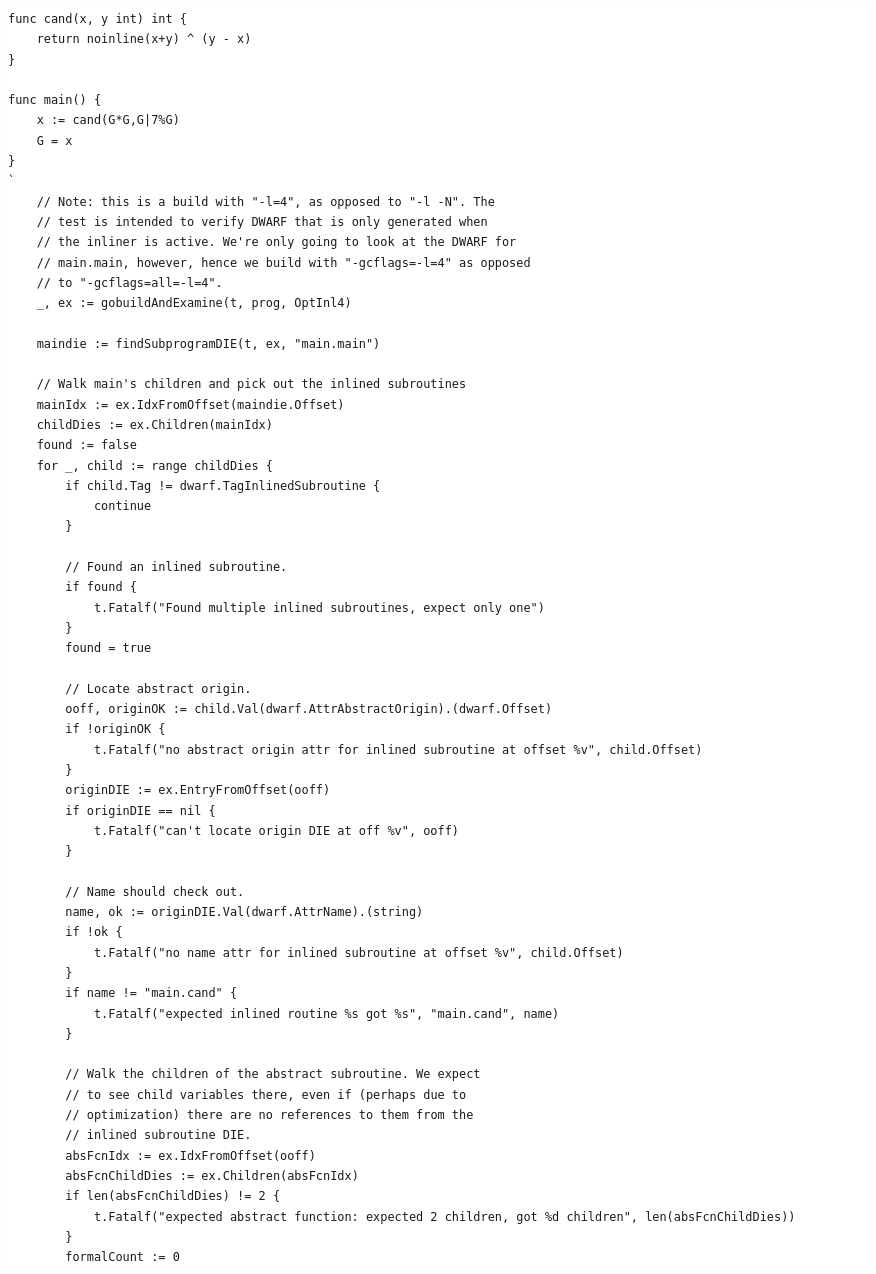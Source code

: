 ```
func cand(x, y int) int {
	return noinline(x+y) ^ (y - x)
}

func main() {
	x := cand(G*G,G|7%G)
	G = x
}
`
	// Note: this is a build with "-l=4", as opposed to "-l -N". The
	// test is intended to verify DWARF that is only generated when
	// the inliner is active. We're only going to look at the DWARF for
	// main.main, however, hence we build with "-gcflags=-l=4" as opposed
	// to "-gcflags=all=-l=4".
	_, ex := gobuildAndExamine(t, prog, OptInl4)

	maindie := findSubprogramDIE(t, ex, "main.main")

	// Walk main's children and pick out the inlined subroutines
	mainIdx := ex.IdxFromOffset(maindie.Offset)
	childDies := ex.Children(mainIdx)
	found := false
	for _, child := range childDies {
		if child.Tag != dwarf.TagInlinedSubroutine {
			continue
		}

		// Found an inlined subroutine.
		if found {
			t.Fatalf("Found multiple inlined subroutines, expect only one")
		}
		found = true

		// Locate abstract origin.
		ooff, originOK := child.Val(dwarf.AttrAbstractOrigin).(dwarf.Offset)
		if !originOK {
			t.Fatalf("no abstract origin attr for inlined subroutine at offset %v", child.Offset)
		}
		originDIE := ex.EntryFromOffset(ooff)
		if originDIE == nil {
			t.Fatalf("can't locate origin DIE at off %v", ooff)
		}

		// Name should check out.
		name, ok := originDIE.Val(dwarf.AttrName).(string)
		if !ok {
			t.Fatalf("no name attr for inlined subroutine at offset %v", child.Offset)
		}
		if name != "main.cand" {
			t.Fatalf("expected inlined routine %s got %s", "main.cand", name)
		}

		// Walk the children of the abstract subroutine. We expect
		// to see child variables there, even if (perhaps due to
		// optimization) there are no references to them from the
		// inlined subroutine DIE.
		absFcnIdx := ex.IdxFromOffset(ooff)
		absFcnChildDies := ex.Children(absFcnIdx)
		if len(absFcnChildDies) != 2 {
			t.Fatalf("expected abstract function: expected 2 children, got %d children", len(absFcnChildDies))
		}
		formalCount := 0
```